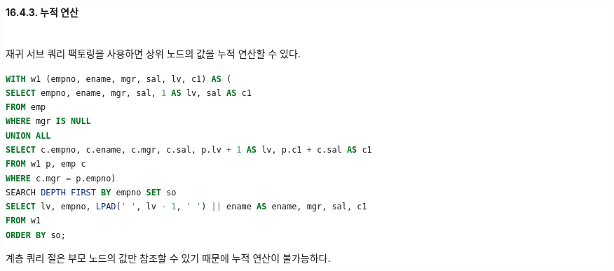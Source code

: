 #### 16.4.3. 누적 연산
<br/>
재귀 서브 쿼리 팩토링을 사용하면 상위 노드의 값을 누적 연산할 수 있다.  

```sql
WITH w1 (empno, ename, mgr, sal, lv, c1) AS (
SELECT empno, ename, mgr, sal, 1 AS lv, sal AS c1
FROM emp
WHERE mgr IS NULL
UNION ALL
SELECT c.empno, c.ename, c.mgr, c.sal, p.lv + 1 AS lv, p.c1 + c.sal AS c1
FROM w1 p, emp c
WHERE c.mgr = p.empno)
SEARCH DEPTH FIRST BY empno SET so
SELECT lv, empno, LPAD(' ', lv - 1, ' ') || ename AS ename, mgr, sal, c1
FROM w1
ORDER BY so;
```

계층 쿼리 절은 부모 노드의 값만 참조할 수 있기 때문에 누적 연산이 불가능하다.  

